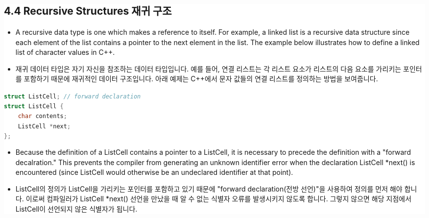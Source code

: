 
## 4.4 Recursive Structures 재귀 구조

- A recursive data type is one which makes a reference to itself. For example, a linked list is a recursive data structure since each element of the list contains a pointer to the next element in the list. The example below illustrates how to define a linked list of character values in C++.

- 재귀 데이터 타입은 자기 자신을 참조하는 데이터 타입입니다. 예를 들어, 연결 리스트는 각 리스트 요소가 리스트의 다음 요소를 가리키는 포인터를 포함하기 때문에 재귀적인 데이터 구조입니다. 아래 예제는 C++에서 문자 값들의 연결 리스트를 정의하는 방법을 보여줍니다.

```cpp
struct ListCell; // forward declaration
struct ListCell {
    char contents;
    ListCell *next;
};
```

- Because the definition of a ListCell contains a pointer to a ListCell, it is necessary to precede the definition with a "forward decalration." This prevents the compiler from generating an unknown identifier error when the declaration ListCell *next() is encountered (since ListCell would otherwise be an undeclared identifier at that point).

- ListCell의 정의가 ListCell을 가리키는 포인터를 포함하고 있기 때문에 "forward declaration(전방 선언)"을 사용하여 정의를 먼저 해야 합니다. 이로써 컴파일러가 ListCell *next() 선언을 만났을 때 알 수 없는 식별자 오류를 발생시키지 않도록 합니다. 그렇지 않으면 해당 지점에서 ListCell이 선언되지 않은 식별자가 됩니다.





